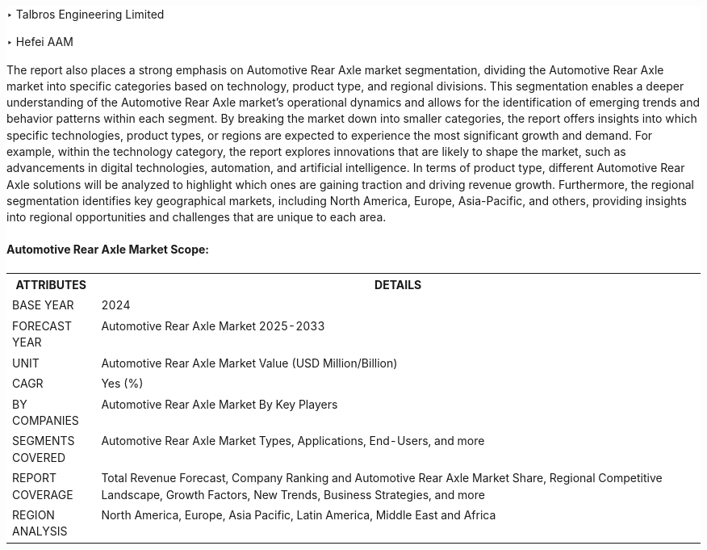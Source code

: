 ‣ Talbros Engineering Limited

‣ Hefei AAM

The report also places a strong emphasis on Automotive Rear Axle market segmentation, dividing the Automotive Rear Axle market into specific categories based on technology, product type, and regional divisions. This segmentation enables a deeper understanding of the Automotive Rear Axle market’s operational dynamics and allows for the identification of emerging trends and behavior patterns within each segment. By breaking the market down into smaller categories, the report offers insights into which specific technologies, product types, or regions are expected to experience the most significant growth and demand. For example, within the technology category, the report explores innovations that are likely to shape the market, such as advancements in digital technologies, automation, and artificial intelligence. In terms of product type, different Automotive Rear Axle solutions will be analyzed to highlight which ones are gaining traction and driving revenue growth. Furthermore, the regional segmentation identifies key geographical markets, including North America, Europe, Asia-Pacific, and others, providing insights into regional opportunities and challenges that are unique to each area.

<h4>Automotive Rear Axle Market Scope:</h4>
<table>
<tr>
<th>ATTRIBUTES</th>
<th>DETAILS</th>
</tr>
<tr>
<td>BASE YEAR</td>
<td>2024</td>
</tr>
<tr>
<td>FORECAST YEAR</td>
<td>Automotive Rear Axle Market 2025-2033</td>
</tr>
<tr>
<td>UNIT</td>
<td>Automotive Rear Axle Market Value (USD Million/Billion)</td>
<tr>
<td>CAGR</td>
<td>Yes (%)</td>
</tr>
</tr>
<tr>
<td>BY COMPANIES</td>
<td>Automotive Rear Axle Market By Key Players</td>
</tr>
<tr>
<td>SEGMENTS COVERED</td>
<td>Automotive Rear Axle Market Types, Applications, End-Users, and more</td>
</tr>
<tr>
<td>REPORT COVERAGE</td>
<td>Total Revenue Forecast, Company Ranking and Automotive Rear Axle Market Share, Regional Competitive Landscape, Growth Factors, New Trends, Business Strategies, and more</td>
</tr>
<tr>
<td>REGION ANALYSIS</td>
<td>North America, Europe, Asia Pacific, Latin America, Middle East and Africa</td>
</tr>
</table>
